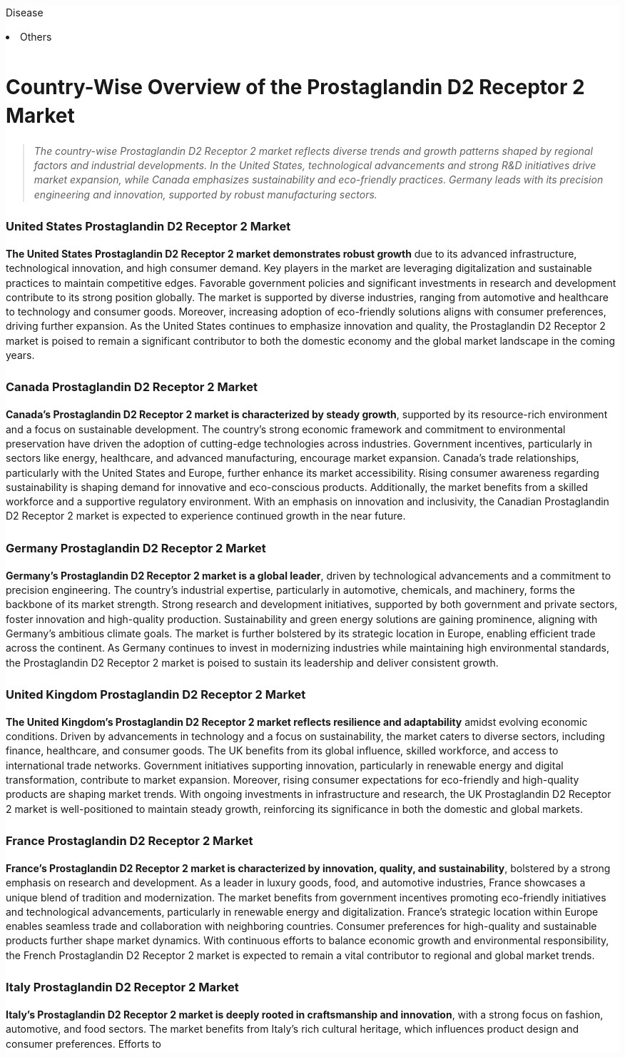 Disease</li><li>Others</li></ul><h1><span class="">Country-Wise Overview of the Prostaglandin D2 Receptor 2 Market<br /></span></h1><blockquote><p><em><span class="">The country-wise Prostaglandin D2 Receptor 2 market reflects diverse trends and growth patterns shaped by regional factors and industrial developments. In the United States, technological advancements and strong R&amp;D initiatives drive market expansion, while Canada emphasizes sustainability and eco-friendly practices. Germany leads with its precision engineering and innovation, supported by robust manufacturing sectors.</span></em></p></blockquote><h3><strong>United States Prostaglandin D2 Receptor 2 Market</strong></h3><p><strong>The United States Prostaglandin D2 Receptor 2 market demonstrates robust growth</strong> due to its advanced infrastructure, technological innovation, and high consumer demand. Key players in the market are leveraging digitalization and sustainable practices to maintain competitive edges. Favorable government policies and significant investments in research and development contribute to its strong position globally. The market is supported by diverse industries, ranging from automotive and healthcare to technology and consumer goods. Moreover, increasing adoption of eco-friendly solutions aligns with consumer preferences, driving further expansion. As the United States continues to emphasize innovation and quality, the Prostaglandin D2 Receptor 2 market is poised to remain a significant contributor to both the domestic economy and the global market landscape in the coming years.</p><h3><strong>Canada Prostaglandin D2 Receptor 2 Market</strong></h3><p><strong>Canada&rsquo;s Prostaglandin D2 Receptor 2 market is characterized by steady growth</strong>, supported by its resource-rich environment and a focus on sustainable development. The country&rsquo;s strong economic framework and commitment to environmental preservation have driven the adoption of cutting-edge technologies across industries. Government incentives, particularly in sectors like energy, healthcare, and advanced manufacturing, encourage market expansion. Canada&rsquo;s trade relationships, particularly with the United States and Europe, further enhance its market accessibility. Rising consumer awareness regarding sustainability is shaping demand for innovative and eco-conscious products. Additionally, the market benefits from a skilled workforce and a supportive regulatory environment. With an emphasis on innovation and inclusivity, the Canadian Prostaglandin D2 Receptor 2 market is expected to experience continued growth in the near future.</p><h3><strong>Germany Prostaglandin D2 Receptor 2 Market</strong></h3><p><strong>Germany&rsquo;s Prostaglandin D2 Receptor 2 market is a global leader</strong>, driven by technological advancements and a commitment to precision engineering. The country&rsquo;s industrial expertise, particularly in automotive, chemicals, and machinery, forms the backbone of its market strength. Strong research and development initiatives, supported by both government and private sectors, foster innovation and high-quality production. Sustainability and green energy solutions are gaining prominence, aligning with Germany&rsquo;s ambitious climate goals. The market is further bolstered by its strategic location in Europe, enabling efficient trade across the continent. As Germany continues to invest in modernizing industries while maintaining high environmental standards, the Prostaglandin D2 Receptor 2 market is poised to sustain its leadership and deliver consistent growth.</p><h3><strong>United Kingdom Prostaglandin D2 Receptor 2 Market</strong></h3><p><strong>The United Kingdom&rsquo;s Prostaglandin D2 Receptor 2 market reflects resilience and adaptability</strong> amidst evolving economic conditions. Driven by advancements in technology and a focus on sustainability, the market caters to diverse sectors, including finance, healthcare, and consumer goods. The UK benefits from its global influence, skilled workforce, and access to international trade networks. Government initiatives supporting innovation, particularly in renewable energy and digital transformation, contribute to market expansion. Moreover, rising consumer expectations for eco-friendly and high-quality products are shaping market trends. With ongoing investments in infrastructure and research, the UK Prostaglandin D2 Receptor 2 market is well-positioned to maintain steady growth, reinforcing its significance in both the domestic and global markets.</p><h3><strong>France Prostaglandin D2 Receptor 2 Market</strong></h3><p><strong>France&rsquo;s Prostaglandin D2 Receptor 2 market is characterized by innovation, quality, and sustainability</strong>, bolstered by a strong emphasis on research and development. As a leader in luxury goods, food, and automotive industries, France showcases a unique blend of tradition and modernization. The market benefits from government incentives promoting eco-friendly initiatives and technological advancements, particularly in renewable energy and digitalization. France&rsquo;s strategic location within Europe enables seamless trade and collaboration with neighboring countries. Consumer preferences for high-quality and sustainable products further shape market dynamics. With continuous efforts to balance economic growth and environmental responsibility, the French Prostaglandin D2 Receptor 2 market is expected to remain a vital contributor to regional and global market trends.</p><h3><strong>Italy Prostaglandin D2 Receptor 2 Market</strong></h3><p><strong>Italy&rsquo;s Prostaglandin D2 Receptor 2 market is deeply rooted in craftsmanship and innovation</strong>, with a strong focus on fashion, automotive, and food sectors. The market benefits from Italy&rsquo;s rich cultural heritage, which influences product design and consumer preferences. Efforts to